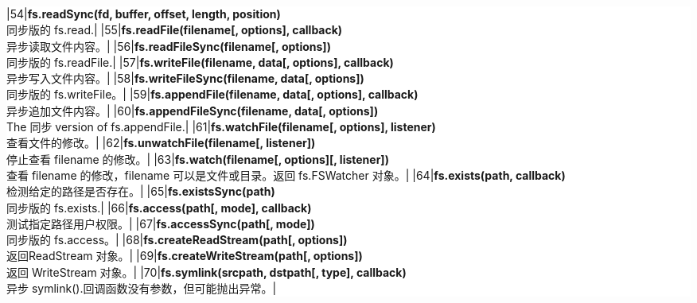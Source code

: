 |54|**fs.readSync(fd, buffer, offset, length, position)**  <br>同步版的 fs.read.|
|55|**fs.readFile(filename[, options], callback)**  <br>异步读取文件内容。|
|56|**fs.readFileSync(filename[, options])**  <br>同步版的 fs.readFile.|
|57|**fs.writeFile(filename, data[, options], callback)**  <br>异步写入文件内容。|
|58|**fs.writeFileSync(filename, data[, options])**  <br>同步版的 fs.writeFile。|
|59|**fs.appendFile(filename, data[, options], callback)**  <br>异步追加文件内容。|
|60|**fs.appendFileSync(filename, data[, options])**  <br>The 同步 version of fs.appendFile.|
|61|**fs.watchFile(filename[, options], listener)**  <br>查看文件的修改。|
|62|**fs.unwatchFile(filename[, listener])**  <br>停止查看 filename 的修改。|
|63|**fs.watch(filename[, options][, listener])**  <br>查看 filename 的修改，filename 可以是文件或目录。返回 fs.FSWatcher 对象。|
|64|**fs.exists(path, callback)**  <br>检测给定的路径是否存在。|
|65|**fs.existsSync(path)**  <br>同步版的 fs.exists.|
|66|**fs.access(path[, mode], callback)**  <br>测试指定路径用户权限。|
|67|**fs.accessSync(path[, mode])**  <br>同步版的 fs.access。|
|68|**fs.createReadStream(path[, options])**  <br>返回ReadStream 对象。|
|69|**fs.createWriteStream(path[, options])**  <br>返回 WriteStream 对象。|
|70|**fs.symlink(srcpath, dstpath[, type], callback)**  <br>异步 symlink().回调函数没有参数，但可能抛出异常。|